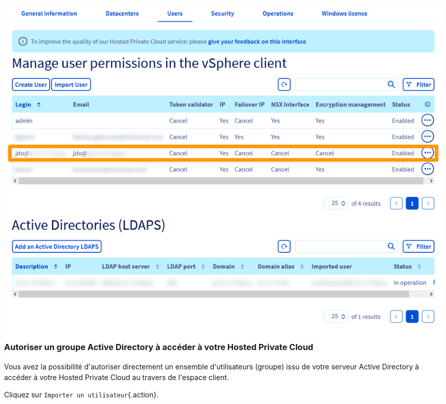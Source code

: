 ![02 add user 04](images/02-adduser04.png)


### Autoriser un groupe Active Directory à accéder à votre Hosted Private Cloud

Vous avez la possibilité d'autoriser directement un ensemble d'utilisateurs (groupe) issu de votre serveur Active Directory à accéder à votre Hosted Private Cloud au travers de l'espace client.

Cliquez sur `Importer un utilisateur`{.action}.
